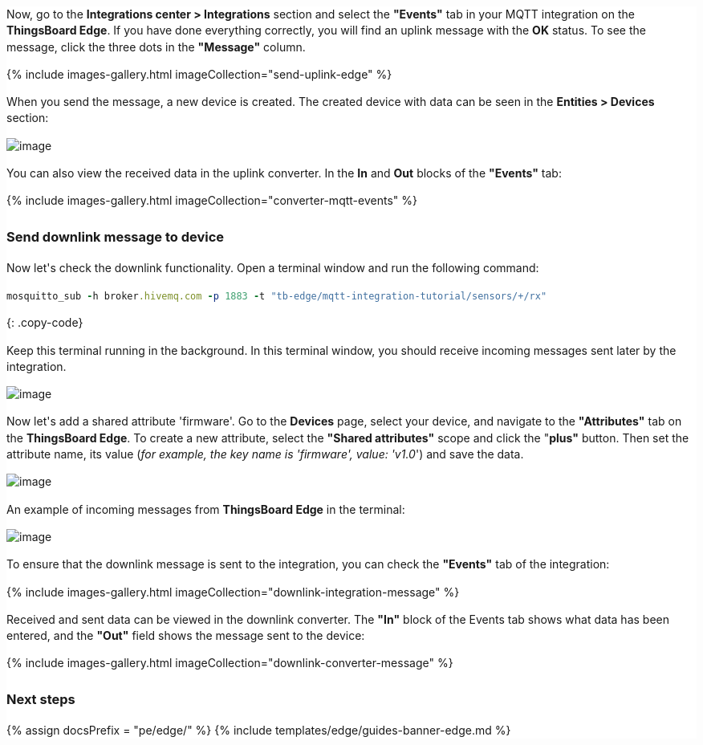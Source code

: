 Now, go to the **Integrations center > Integrations** section and select the **"Events"** tab in your MQTT integration on the **ThingsBoard Edge**. 
If you have done everything correctly, you will find an uplink message with the **OK** status. To see the message, click the three dots in the **"Message"** column.

{% include images-gallery.html imageCollection="send-uplink-edge" %}

When you send the message, a new device is created. The created device with data can be seen in the **Entities > Devices** section:

![image](https://img.thingsboard.io/pe/edge/integrations/mqtt/create-mqtt-device-1-edge.png)

You can also view the received data in the uplink converter. In the **In** and **Out** blocks of the **"Events"** tab:

{% include images-gallery.html imageCollection="converter-mqtt-events" %}

### Send downlink message to device

Now let's check the downlink functionality.
Open a terminal window and run the following command:

```ruby
mosquitto_sub -h broker.hivemq.com -p 1883 -t "tb-edge/mqtt-integration-tutorial/sensors/+/rx"
```
{: .copy-code}

Keep this terminal running in the background. In this terminal window, you should receive incoming messages sent later by the integration.

![image](https://img.thingsboard.io/pe/edge/integrations/mqtt/terminal-running-in-background.png)

Now let's add a shared attribute 'firmware'. 
Go to the **Devices** page, select your device, and navigate to the **"Attributes"** tab on the **ThingsBoard Edge**.
To create a new attribute, select the **"Shared attributes"** scope and click the "**plus"** button. 
Then set the attribute name, its value (_for example, the key name is 'firmware', value: 'v1.0_') and save the data.

![image](https://img.thingsboard.io/pe/edge/integrations/mqtt/add-mqtt-shared-attribute-1-edge.png)

An example of incoming messages from **ThingsBoard Edge** in the terminal:

![image](https://img.thingsboard.io/pe/edge/integrations/mqtt/incoming-message-in-terminal.png)

To ensure that the downlink message is sent to the integration, you can check the **"Events"** tab of the integration:

{% include images-gallery.html imageCollection="downlink-integration-message" %}

Received and sent data can be viewed in the downlink converter.
The **"In"** block of the Events tab shows what data has been entered, and the **"Out"** field shows the message sent to the device:

{% include images-gallery.html imageCollection="downlink-converter-message" %}

### Next steps

{% assign docsPrefix = "pe/edge/" %}
{% include templates/edge/guides-banner-edge.md %}